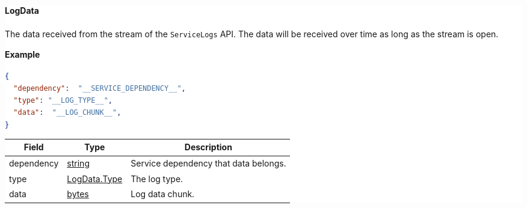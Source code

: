 































#### LogData
The data received from the stream of the `ServiceLogs` API.
The data will be received over time as long as the stream is open.

**Example**
```json
{
  "dependency":  "__SERVICE_DEPENDENCY__",
  "type": "__LOG_TYPE__",
  "data":  "__LOG_CHUNK__",
}
```


| Field | Type | Description |
| ----- | ---- | ----------- |
| dependency | [string](#string) | Service dependency that data belongs. |
| type | [LogData.Type](#api.LogData.Type) | The log type. |
| data | [bytes](#bytes) | Log data chunk. |
























